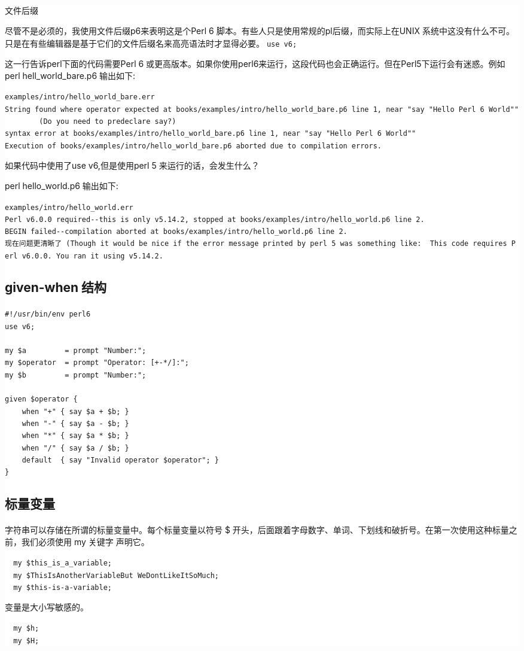 
文件后缀

尽管不是必须的，我使用文件后缀p6来表明这是个Perl 6 脚本。有些人只是使用常规的pl后缀，而实际上在UNIX 系统中这没有什么不可。只是在有些编辑器是基于它们的文件后缀名来高亮语法时才显得必要。
`use v6;`

这一行告诉perl下面的代码需要Perl 6 或更高版本。如果你使用perl6来运行，这段代码也会正确运行。但在Perl5下运行会有迷惑。例如 perl hell_world_bare.p6   输出如下:

```perl6
examples/intro/hello_world_bare.err
String found where operator expected at books/examples/intro/hello_world_bare.p6 line 1, near "say "Hello Perl 6 World""
        (Do you need to predeclare say?)
syntax error at books/examples/intro/hello_world_bare.p6 line 1, near "say "Hello Perl 6 World""
Execution of books/examples/intro/hello_world_bare.p6 aborted due to compilation errors.
```

如果代码中使用了use v6,但是使用perl 5 来运行的话，会发生什么？    

perl hello_world.p6   输出如下:

```perl6
examples/intro/hello_world.err
Perl v6.0.0 required--this is only v5.14.2, stopped at books/examples/intro/hello_world.p6 line 2.
BEGIN failed--compilation aborted at books/examples/intro/hello_world.p6 line 2.
现在问题更清晰了 (Though it would be nice if the error message printed by perl 5 was something like:  This code requires Perl v6.0.0. You ran it using v5.14.2.
```

## given-when 结构 
```perl6
#!/usr/bin/env perl6
use v6;

my $a         = prompt "Number:";
my $operator  = prompt "Operator: [+-*/]:";
my $b         = prompt "Number:";

given $operator {
    when "+" { say $a + $b; }
    when "-" { say $a - $b; }
    when "*" { say $a * $b; }
    when "/" { say $a / $b; }
    default  { say "Invalid operator $operator"; }
}
```
## 标量变量

字符串可以存储在所谓的标量变量中。每个标量变量以符号 $ 开头，后面跟着字母数字、单词、下划线和破折号。在第一次使用这种标量之前，我们必须使用 my 关键字 声明它。
```perl6
  my $this_is_a_variable;
  my $ThisIsAnotherVariableBut WeDontLikeItSoMuch;
  my $this-is-a-variable;
```  
变量是大小写敏感的。
```perl6
  my $h;
  my $H;
``` 
